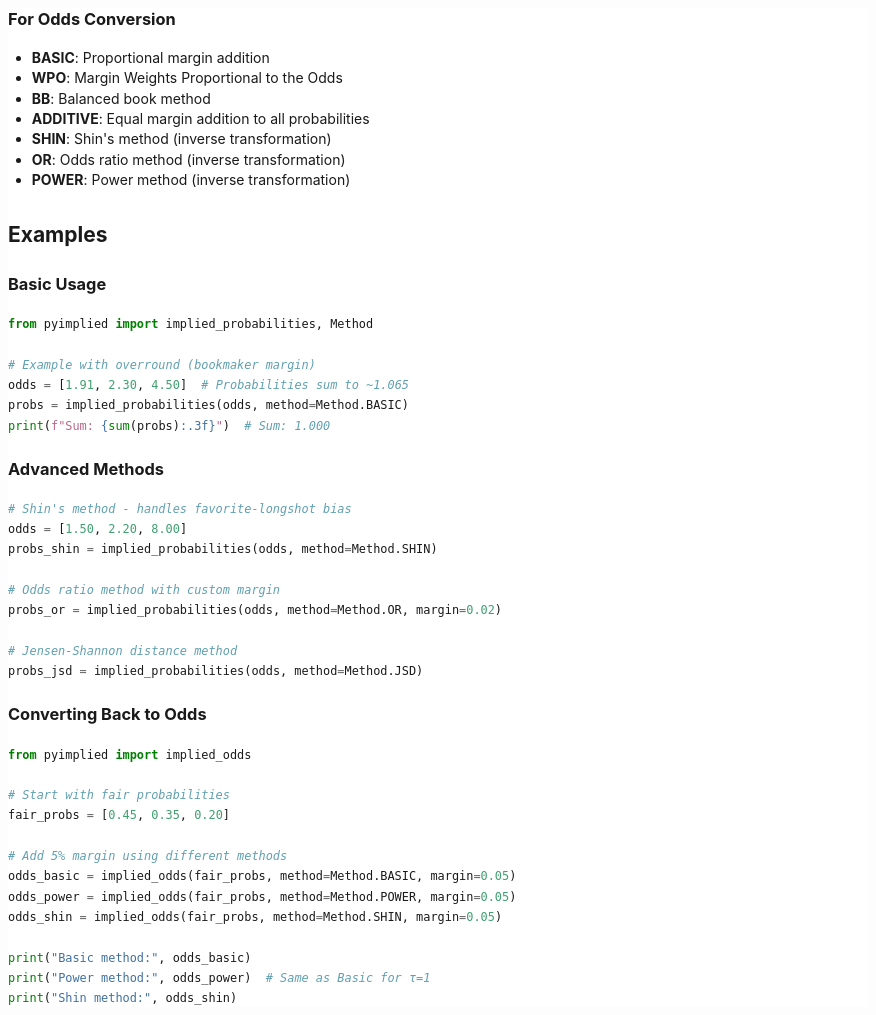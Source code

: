 ### For Odds Conversion

- **BASIC**: Proportional margin addition
- **WPO**: Margin Weights Proportional to the Odds
- **BB**: Balanced book method
- **ADDITIVE**: Equal margin addition to all probabilities
- **SHIN**: Shin's method (inverse transformation)
- **OR**: Odds ratio method (inverse transformation)
- **POWER**: Power method (inverse transformation)

## Examples

### Basic Usage

```python
from pyimplied import implied_probabilities, Method

# Example with overround (bookmaker margin)
odds = [1.91, 2.30, 4.50]  # Probabilities sum to ~1.065
probs = implied_probabilities(odds, method=Method.BASIC)
print(f"Sum: {sum(probs):.3f}")  # Sum: 1.000
```

### Advanced Methods

```python
# Shin's method - handles favorite-longshot bias
odds = [1.50, 2.20, 8.00]
probs_shin = implied_probabilities(odds, method=Method.SHIN)

# Odds ratio method with custom margin
probs_or = implied_probabilities(odds, method=Method.OR, margin=0.02)

# Jensen-Shannon distance method
probs_jsd = implied_probabilities(odds, method=Method.JSD)
```

### Converting Back to Odds

```python
from pyimplied import implied_odds

# Start with fair probabilities
fair_probs = [0.45, 0.35, 0.20]

# Add 5% margin using different methods
odds_basic = implied_odds(fair_probs, method=Method.BASIC, margin=0.05)
odds_power = implied_odds(fair_probs, method=Method.POWER, margin=0.05)
odds_shin = implied_odds(fair_probs, method=Method.SHIN, margin=0.05)

print("Basic method:", odds_basic)
print("Power method:", odds_power)  # Same as Basic for τ=1
print("Shin method:", odds_shin)
```
